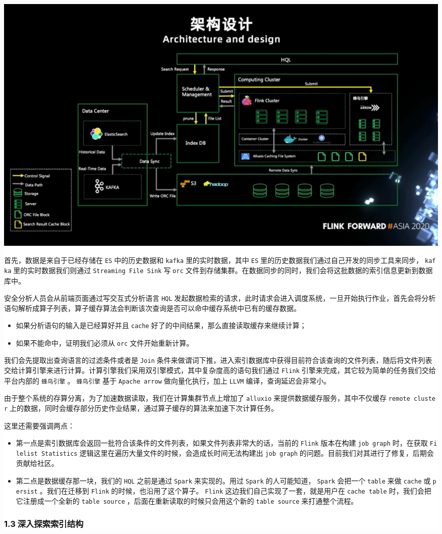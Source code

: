 ![](../../../assets/images/Flink/Flink案例分析/案例（1）：360政企安全集团基于Flink的PB级数据即席查询实践_image_2.png)

首先，数据是来自于已经存储在 `ES` 中的历史数据和 `kafka` 里的实时数据，其中 `ES` 里的历史数据我们通过自己开发的同步工具来同步， `kafka` 里的实时数据我们则通过 `Streaming File Sink` 写 `orc` 文件到存储集群。在数据同步的同时，我们会将这批数据的索引信息更新到数据库中。

安全分析人员会从前端页面通过写交互式分析语言 `HQL` 发起数据检索的请求，此时请求会进入调度系统，一旦开始执行作业，首先会将分析语句解析成算子列表，算子缓存算法会判断该次查询是否可以命中缓存系统中已有的缓存数据。

* 如果分析语句的输入是已经算好并且 `cache` 好了的中间结果，那么直接读取缓存来继续计算；

* 如果不能命中，证明我们必须从 `orc` 文件开始重新计算。

我们会先提取出查询语言的过滤条件或者是 `Join` 条件来做谓词下推，进入索引数据库中获得目前符合该查询的文件列表，随后将文件列表交给计算引擎来进行计算。计算引擎我们采用双引擎模式，其中复杂度高的语句我们通过 `Flink` 引擎来完成，其它较为简单的任务我们交给平台内部的 `蜂鸟引擎` 。 `蜂鸟引擎` 基于 `Apache arrow` 做向量化执行，加上 `LLVM` 编译，查询延迟会非常小。

由于整个系统的存算分离，为了加速数据读取，我们在计算集群节点上增加了 `alluxio` 来提供数据缓存服务，其中不仅缓存 `remote cluster` 上的数据，同时会缓存部分历史作业结果，通过算子缓存的算法来加速下次计算任务。

这里还需要强调两点：

* 第一点是索引数据库会返回一批符合该条件的文件列表，如果文件列表非常大的话，当前的 `Flink` 版本在构建 `job graph` 时，在获取 `Filelist Statistics` 逻辑这里在遍历大量文件的时候，会造成长时间无法构建出 `job graph` 的问题。目前我们对其进行了修复，后期会贡献给社区。

* 第二点是数据缓存那一块，我们的 `HQL` 之前是通过 `Spark` 来实现的。用过 `Spark` 的人可能知道， `Spark` 会把一个 `table` 来做 `cache` 或 `persist` 。我们在迁移到 `Flink` 的时候，也沿用了这个算子。 `Flink` 这边我们自己实现了一套，就是用户在 `cache table` 时，我们会把它注册成一个全新的 `table source` ，后面在重新读取的时候只会用这个新的 `table source` 来打通整个流程。

### 1.3 深入探索索引结构
